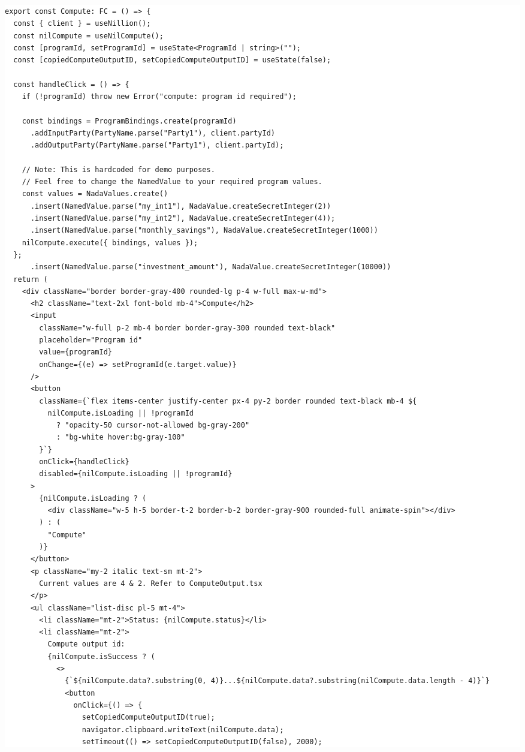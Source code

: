```14:87:app/components/Compute.tsx
export const Compute: FC = () => {
  const { client } = useNillion();
  const nilCompute = useNilCompute();
  const [programId, setProgramId] = useState<ProgramId | string>("");
  const [copiedComputeOutputID, setCopiedComputeOutputID] = useState(false);

  const handleClick = () => {
    if (!programId) throw new Error("compute: program id required");

    const bindings = ProgramBindings.create(programId)
      .addInputParty(PartyName.parse("Party1"), client.partyId)
      .addOutputParty(PartyName.parse("Party1"), client.partyId);

    // Note: This is hardcoded for demo purposes.
    // Feel free to change the NamedValue to your required program values.
    const values = NadaValues.create()
      .insert(NamedValue.parse("my_int1"), NadaValue.createSecretInteger(2))
      .insert(NamedValue.parse("my_int2"), NadaValue.createSecretInteger(4));
      .insert(NamedValue.parse("monthly_savings"), NadaValue.createSecretInteger(1000))
    nilCompute.execute({ bindings, values });
  };
      .insert(NamedValue.parse("investment_amount"), NadaValue.createSecretInteger(10000))
  return (
    <div className="border border-gray-400 rounded-lg p-4 w-full max-w-md">
      <h2 className="text-2xl font-bold mb-4">Compute</h2>
      <input
        className="w-full p-2 mb-4 border border-gray-300 rounded text-black"
        placeholder="Program id"
        value={programId}
        onChange={(e) => setProgramId(e.target.value)}
      />
      <button
        className={`flex items-center justify-center px-4 py-2 border rounded text-black mb-4 ${
          nilCompute.isLoading || !programId
            ? "opacity-50 cursor-not-allowed bg-gray-200"
            : "bg-white hover:bg-gray-100"
        }`}
        onClick={handleClick}
        disabled={nilCompute.isLoading || !programId}
      >
        {nilCompute.isLoading ? (
          <div className="w-5 h-5 border-t-2 border-b-2 border-gray-900 rounded-full animate-spin"></div>
        ) : (
          "Compute"
        )}
      </button>
      <p className="my-2 italic text-sm mt-2">
        Current values are 4 & 2. Refer to ComputeOutput.tsx
      </p>
      <ul className="list-disc pl-5 mt-4">
        <li className="mt-2">Status: {nilCompute.status}</li>
        <li className="mt-2">
          Compute output id:
          {nilCompute.isSuccess ? (
            <>
              {`${nilCompute.data?.substring(0, 4)}...${nilCompute.data?.substring(nilCompute.data.length - 4)}`}
              <button
                onClick={() => {
                  setCopiedComputeOutputID(true);
                  navigator.clipboard.writeText(nilCompute.data);
                  setTimeout(() => setCopiedComputeOutputID(false), 2000);
```